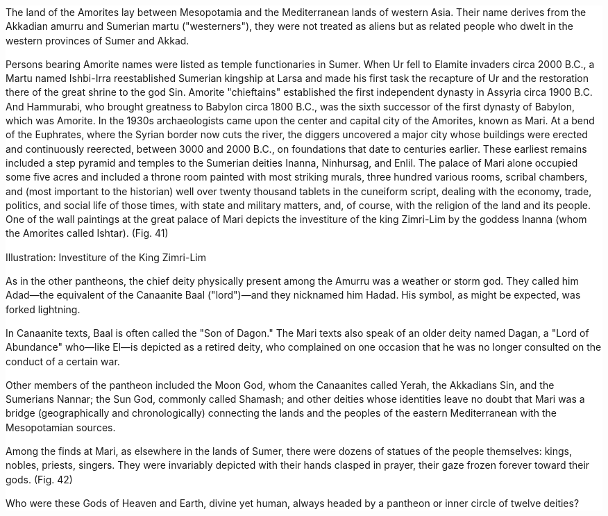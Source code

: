 

The land of the Amorites lay between Mesopotamia and the Mediterranean lands
of western Asia. Their name derives from the Akkadian amurru and Sumerian
martu ("westerners"), they were not treated as aliens but as related people who
dwelt in the western provinces of Sumer and Akkad.

Persons bearing Amorite names were listed as temple functionaries in Sumer.
When Ur fell to Elamite invaders circa 2000 B.C., a Martu named Ishbi-Irra
reestablished Sumerian kingship at Larsa and made his first task the recapture of
Ur and the restoration there of the great shrine to the god Sin. Amorite "chieftains"
established the first independent dynasty in Assyria circa 1900 B.C. And
Hammurabi, who brought greatness to Babylon circa 1800 B.C., was the sixth
successor of the first dynasty of Babylon, which was Amorite.
In the 1930s archaeologists came upon the center and capital city of the
Amorites, known as Mari. At a bend of the Euphrates, where the Syrian border
now cuts the river, the diggers uncovered a major city whose buildings were
erected and continuously reerected, between 3000 and 2000 B.C., on foundations
that date to centuries earlier. These earliest remains included a step pyramid and
temples to the Sumerian deities Inanna, Ninhursag, and Enlil.
The palace of Mari alone occupied some five acres and included a throne room
painted with most striking murals, three hundred various rooms, scribal
chambers, and (most important to the historian) well over twenty thousand tablets
in the cuneiform script, dealing with the economy, trade, politics, and social life of
those times, with state and military matters, and, of course, with the religion of
the land and its people. One of the wall paintings at the great palace of Mari
depicts the investiture of the king Zimri-Lim by the goddess Inanna (whom the
Amorites called Ishtar). (Fig. 41)

Illustration:
Investiture of the King Zimri-Lim

As in the other pantheons, the chief deity physically present among the Amurru
was a weather or storm god. They called him Adad—the equivalent of the
Canaanite Baal ("lord")—and they nicknamed him Hadad. His symbol, as might be
expected, was forked lightning.

In Canaanite texts, Baal is often called the "Son of Dagon." The Mari texts also
speak of an older deity named Dagan, a "Lord of Abundance" who—like El—is
depicted as a retired deity, who complained on one occasion that he was no longer
consulted on the conduct of a certain war.


Other members of the pantheon included the Moon God, whom the Canaanites called Yerah, the Akkadians Sin, and the Sumerians Nannar; the Sun God, commonly called Shamash; and other deities whose identities leave no doubt that Mari was a bridge (geographically and chronologically) connecting the lands and the peoples of the eastern Mediterranean with the Mesopotamian sources. 

Among the finds at Mari, as elsewhere in the lands of Sumer, there were dozens of statues of the people themselves: kings, nobles, priests, singers. They were invariably depicted with their hands clasped in prayer, their gaze frozen forever toward their gods. (Fig. 42)


Who were these Gods of Heaven and Earth, divine yet human, always headed by
a pantheon or inner circle of twelve deities?
